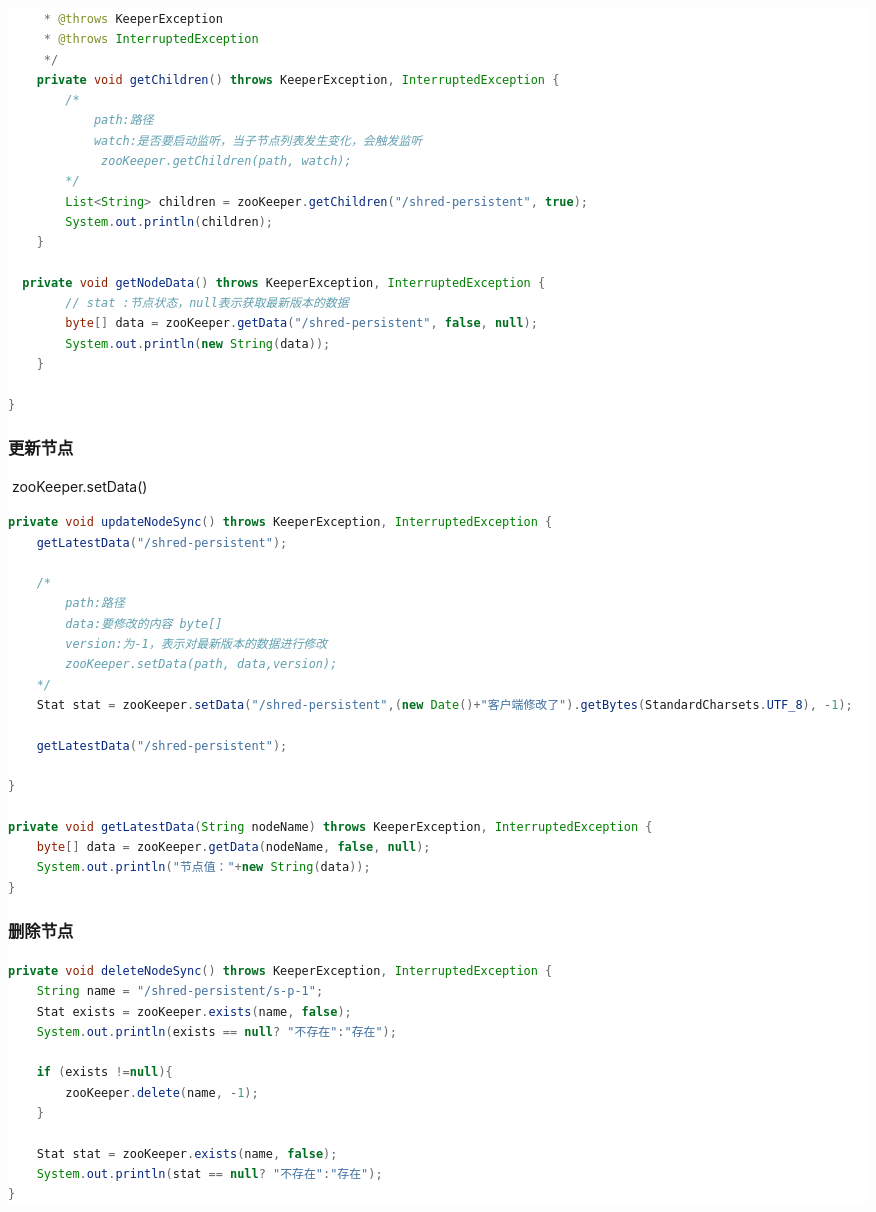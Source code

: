 ```java
     * @throws KeeperException
     * @throws InterruptedException
     */
    private void getChildren() throws KeeperException, InterruptedException {
        /*
            path:路径
            watch:是否要启动监听，当子节点列表发生变化，会触发监听
             zooKeeper.getChildren(path, watch);
        */
        List<String> children = zooKeeper.getChildren("/shred-persistent", true);
        System.out.println(children);
    }

  private void getNodeData() throws KeeperException, InterruptedException {
        // stat :节点状态，null表示获取最新版本的数据
        byte[] data = zooKeeper.getData("/shred-persistent", false, null);
        System.out.println(new String(data));
    }

}
```

### 更新节点

​        zooKeeper.setData()

```java
private void updateNodeSync() throws KeeperException, InterruptedException {
    getLatestData("/shred-persistent");

    /*
        path:路径
        data:要修改的内容 byte[] 
        version:为-1，表示对最新版本的数据进行修改 
        zooKeeper.setData(path, data,version);
    */
    Stat stat = zooKeeper.setData("/shred-persistent",(new Date()+"客户端修改了").getBytes(StandardCharsets.UTF_8), -1);

    getLatestData("/shred-persistent");

}

private void getLatestData(String nodeName) throws KeeperException, InterruptedException {
    byte[] data = zooKeeper.getData(nodeName, false, null);
    System.out.println("节点值："+new String(data));
}
```

### 删除节点

```java
private void deleteNodeSync() throws KeeperException, InterruptedException {
    String name = "/shred-persistent/s-p-1";
    Stat exists = zooKeeper.exists(name, false);
    System.out.println(exists == null? "不存在":"存在");

    if (exists !=null){
        zooKeeper.delete(name, -1);
    }

    Stat stat = zooKeeper.exists(name, false);
    System.out.println(stat == null? "不存在":"存在");
}
```